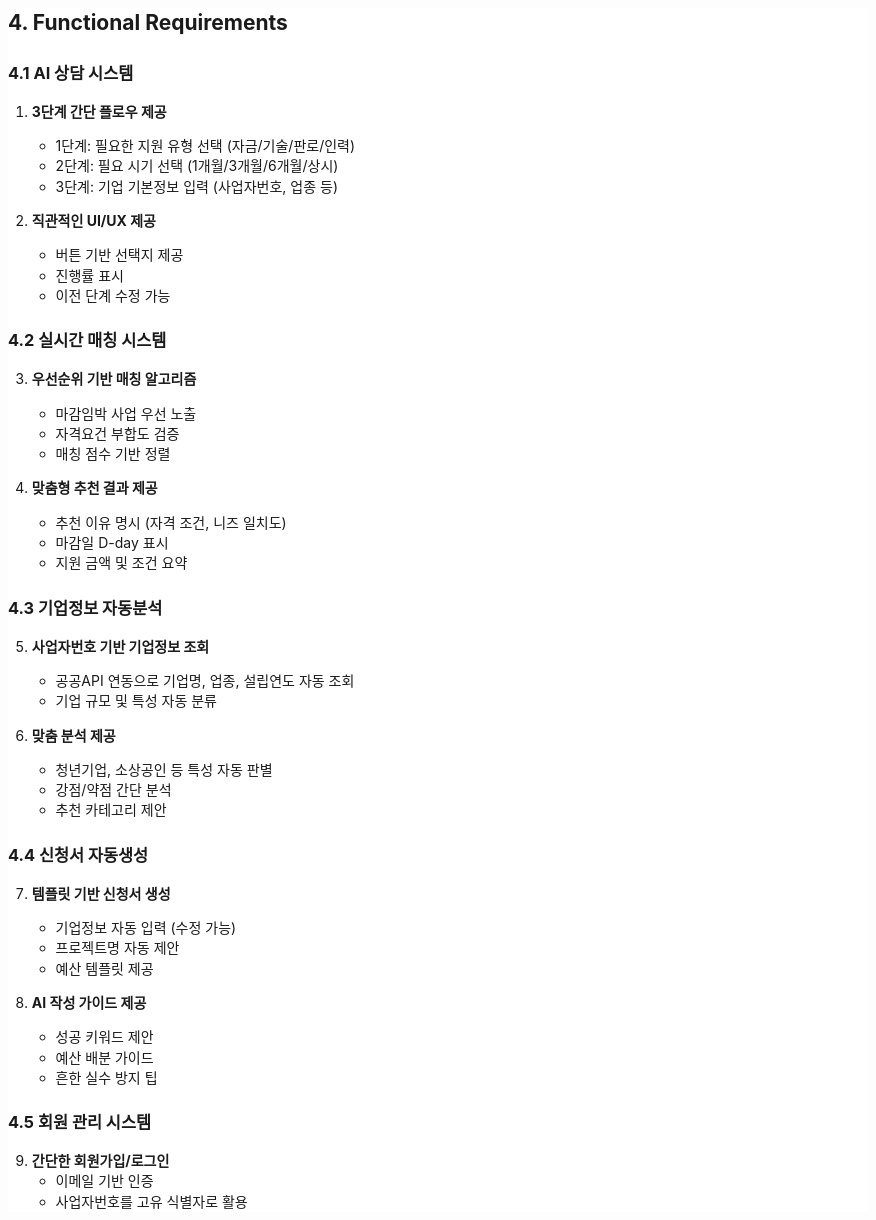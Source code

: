
## 4. Functional Requirements

### 4.1 AI 상담 시스템
1. **3단계 간단 플로우 제공**
   - 1단계: 필요한 지원 유형 선택 (자금/기술/판로/인력)
   - 2단계: 필요 시기 선택 (1개월/3개월/6개월/상시)
   - 3단계: 기업 기본정보 입력 (사업자번호, 업종 등)

2. **직관적인 UI/UX 제공**
   - 버튼 기반 선택지 제공
   - 진행률 표시
   - 이전 단계 수정 가능

### 4.2 실시간 매칭 시스템
3. **우선순위 기반 매칭 알고리즘**
   - 마감임박 사업 우선 노출
   - 자격요건 부합도 검증
   - 매칭 점수 기반 정렬

4. **맞춤형 추천 결과 제공**
   - 추천 이유 명시 (자격 조건, 니즈 일치도)
   - 마감일 D-day 표시
   - 지원 금액 및 조건 요약

### 4.3 기업정보 자동분석
5. **사업자번호 기반 기업정보 조회**
   - 공공API 연동으로 기업명, 업종, 설립연도 자동 조회
   - 기업 규모 및 특성 자동 분류

6. **맞춤 분석 제공**
   - 청년기업, 소상공인 등 특성 자동 판별
   - 강점/약점 간단 분석
   - 추천 카테고리 제안

### 4.4 신청서 자동생성
7. **템플릿 기반 신청서 생성**
   - 기업정보 자동 입력 (수정 가능)
   - 프로젝트명 자동 제안
   - 예산 템플릿 제공

8. **AI 작성 가이드 제공**
   - 성공 키워드 제안
   - 예산 배분 가이드
   - 흔한 실수 방지 팁

### 4.5 회원 관리 시스템
9. **간단한 회원가입/로그인**
   - 이메일 기반 인증
   - 사업자번호를 고유 식별자로 활용
